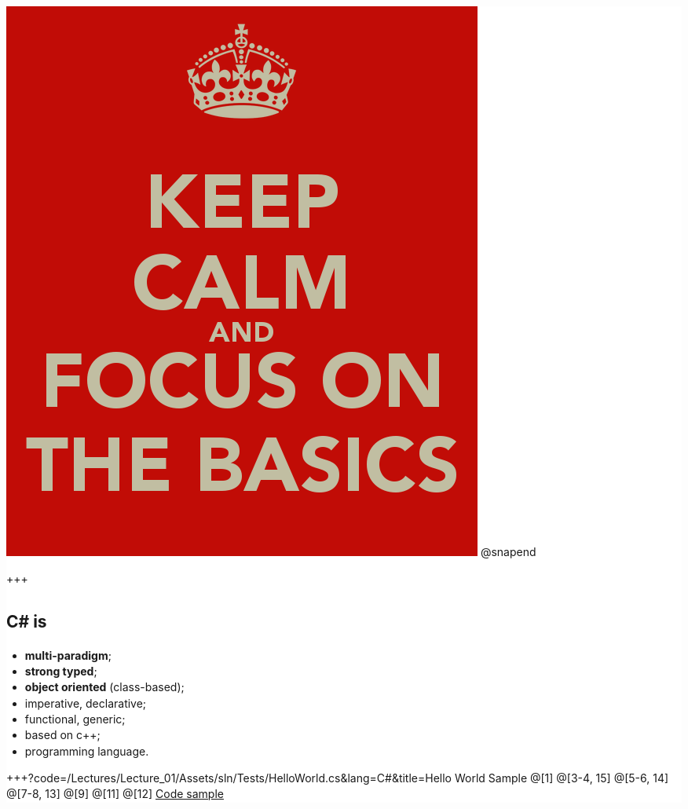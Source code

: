 ![](/Lectures/Lecture_01/Assets/img/keep-calm-and-focus-on-the-basics.png)
@snapend

+++
## C# is
* **multi-paradigm**;
* **strong typed**;
* **object oriented** (class-based);
* imperative, declarative;
* functional, generic;
* based on c++;
* programming language.

+++?code=/Lectures/Lecture_01/Assets/sln/Tests/HelloWorld.cs&lang=C#&title=Hello World Sample
@[1]
@[3-4, 15]
@[5-6, 14]
@[7-8, 13]
@[9]
@[11]
@[12]
[Code sample](https://github.com/orlicekm/CsharpCourse/blob/master/Lectures/Lecture_01/Assets/sln/Tests/HelloWorld.cs)
